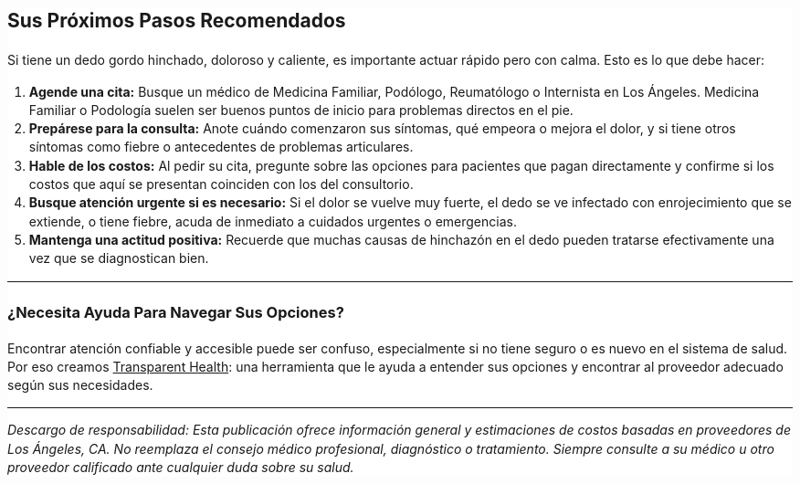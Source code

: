 
## Sus Próximos Pasos Recomendados

Si tiene un dedo gordo hinchado, doloroso y caliente, es importante actuar rápido pero con calma. Esto es lo que debe hacer:

1. **Agende una cita:** Busque un médico de Medicina Familiar, Podólogo, Reumatólogo o Internista en Los Ángeles. Medicina Familiar o Podología suelen ser buenos puntos de inicio para problemas directos en el pie.
2. **Prepárese para la consulta:** Anote cuándo comenzaron sus síntomas, qué empeora o mejora el dolor, y si tiene otros síntomas como fiebre o antecedentes de problemas articulares.
3. **Hable de los costos:** Al pedir su cita, pregunte sobre las opciones para pacientes que pagan directamente y confirme si los costos que aquí se presentan coinciden con los del consultorio.
4. **Busque atención urgente si es necesario:** Si el dolor se vuelve muy fuerte, el dedo se ve infectado con enrojecimiento que se extiende, o tiene fiebre, acuda de inmediato a cuidados urgentes o emergencias.
5. **Mantenga una actitud positiva:** Recuerde que muchas causas de hinchazón en el dedo pueden tratarse efectivamente una vez que se diagnostican bien.

---

### ¿Necesita Ayuda Para Navegar Sus Opciones?

Encontrar atención confiable y accesible puede ser confuso, especialmente si no tiene seguro o es nuevo en el sistema de salud. Por eso creamos [Transparent Health](https://transparenthealth.ai): una herramienta que le ayuda a entender sus opciones y encontrar al proveedor adecuado según sus necesidades.

---

*Descargo de responsabilidad: Esta publicación ofrece información general y estimaciones de costos basadas en proveedores de Los Ángeles, CA. No reemplaza el consejo médico profesional, diagnóstico o tratamiento. Siempre consulte a su médico u otro proveedor calificado ante cualquier duda sobre su salud.*